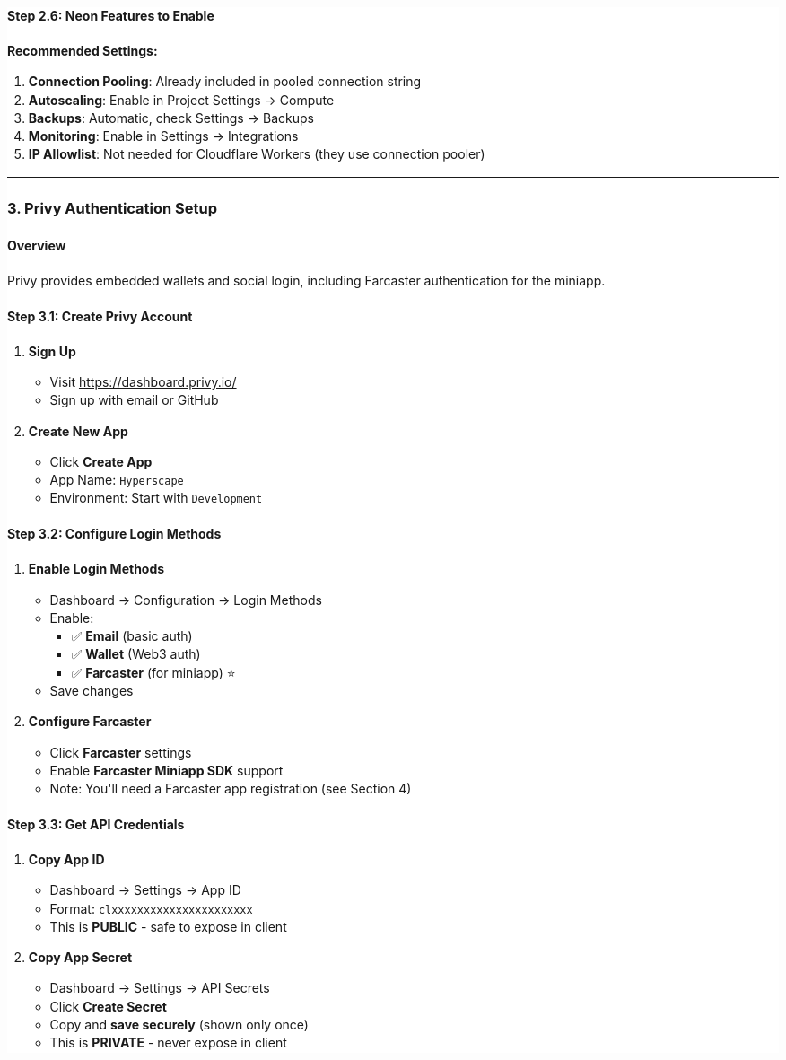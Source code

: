 #### Step 2.6: Neon Features to Enable

**Recommended Settings:**
1. **Connection Pooling**: Already included in pooled connection string
2. **Autoscaling**: Enable in Project Settings → Compute
3. **Backups**: Automatic, check Settings → Backups
4. **Monitoring**: Enable in Settings → Integrations
5. **IP Allowlist**: Not needed for Cloudflare Workers (they use connection pooler)

---

### 3. Privy Authentication Setup

#### Overview
Privy provides embedded wallets and social login, including Farcaster authentication for the miniapp.

#### Step 3.1: Create Privy Account

1. **Sign Up**
   - Visit https://dashboard.privy.io/
   - Sign up with email or GitHub

2. **Create New App**
   - Click **Create App**
   - App Name: `Hyperscape`
   - Environment: Start with `Development`

#### Step 3.2: Configure Login Methods

1. **Enable Login Methods**
   - Dashboard → Configuration → Login Methods
   - Enable:
     - ✅ **Email** (basic auth)
     - ✅ **Wallet** (Web3 auth)
     - ✅ **Farcaster** (for miniapp) ⭐
   - Save changes

2. **Configure Farcaster**
   - Click **Farcaster** settings
   - Enable **Farcaster Miniapp SDK** support
   - Note: You'll need a Farcaster app registration (see Section 4)

#### Step 3.3: Get API Credentials

1. **Copy App ID**
   - Dashboard → Settings → App ID
   - Format: `clxxxxxxxxxxxxxxxxxxxxxx`
   - This is **PUBLIC** - safe to expose in client

2. **Copy App Secret**
   - Dashboard → Settings → API Secrets
   - Click **Create Secret**
   - Copy and **save securely** (shown only once)
   - This is **PRIVATE** - never expose in client
